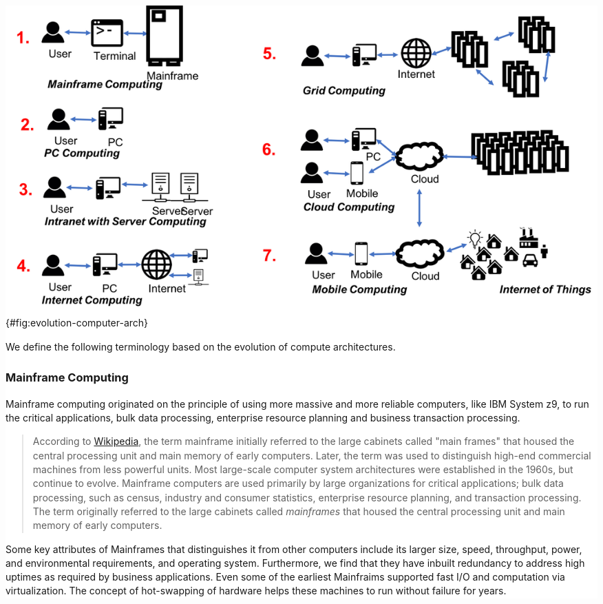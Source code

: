 ![Evolution of Compute Architectures](images/compute-phase.png){#fig:evolution-computer-arch}

We define the following terminology based on the evolution of compute
architectures.

### Mainframe Computing

Mainframe computing originated on the principle of using more massive and more reliable computers,
like IBM System z9, to run the critical applications, bulk data processing,
enterprise resource planning and business transaction processing.

> According to
> [Wikipedia](https://en.wikipedia.org/wiki/Mainframe_comp), the term
> mainframe initially referred to the large cabinets called "main
> frames" that housed the central processing unit and main memory of
> early computers.  Later, the term was used to distinguish high-end
> commercial machines from less powerful units. Most large-scale
> computer system architectures were established in the 1960s, but
> continue to evolve. Mainframe computers are used primarily by large
> organizations for critical applications; bulk data processing, such
> as census, industry and consumer statistics, enterprise resource
> planning, and transaction processing. The term originally referred
> to the large cabinets called *mainframes* that housed the central
> processing unit and main memory of early computers.

Some key attributes of Mainframes that distinguishes it from other
computers include its larger size, speed, throughput, power, and
environmental requirements, and operating system. Furthermore, we find
that they have inbuilt redundancy to address high uptimes as required
by business applications. Even some of the earliest Mainfraims
supported fast I/O and computation via virtualization. The concept of
hot-swapping of hardware helps these machines to run without failure for
years.
